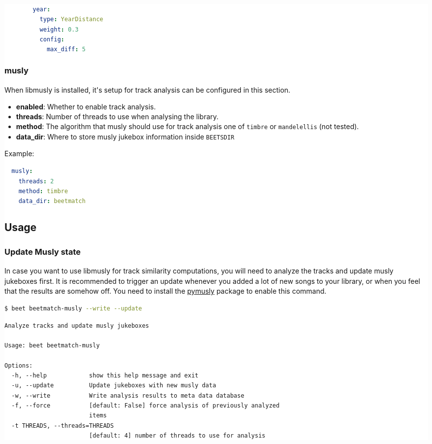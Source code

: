 ```yaml
        year:
          type: YearDistance
          weight: 0.3
          config:
            max_diff: 5
```

### musly

When libmusly is installed, it's setup for track analysis can be configured in this section.

- **enabled**: Whether to enable track analysis.
- **threads**: Number of threads to use when analysing the library.
- **method**: The algorithm that musly should use for track analysis one of `timbre` or `mandelellis` (not tested).
- **data_dir**: Where to store musly jukebox information inside `BEETSDIR`

Example:

```yaml
  musly:
    threads: 2
    method: timbre
    data_dir: beetmatch
```

## Usage

### Update Musly state

In case you want to use libmusly for track similarity computations, you will need to analyze the tracks and update
musly jukeboxes first.
It is recommended to trigger an update whenever you added a lot of new songs to your library, or when you feel that the
results are somehow off.
You need to install the [pymusly](https://github.com/andban/pymusly) package to enable this command.

```bash
$ beet beetmatch-musly --write --update
```

```
Analyze tracks and update musly jukeboxes

Usage: beet beetmatch-musly

Options:
  -h, --help            show this help message and exit
  -u, --update          Update jukeboxes with new musly data
  -w, --write           Write analysis results to meta data database
  -f, --force           [default: False] force analysis of previously analyzed
                        items
  -t THREADS, --threads=THREADS
                        [default: 4] number of threads to use for analysis
```
